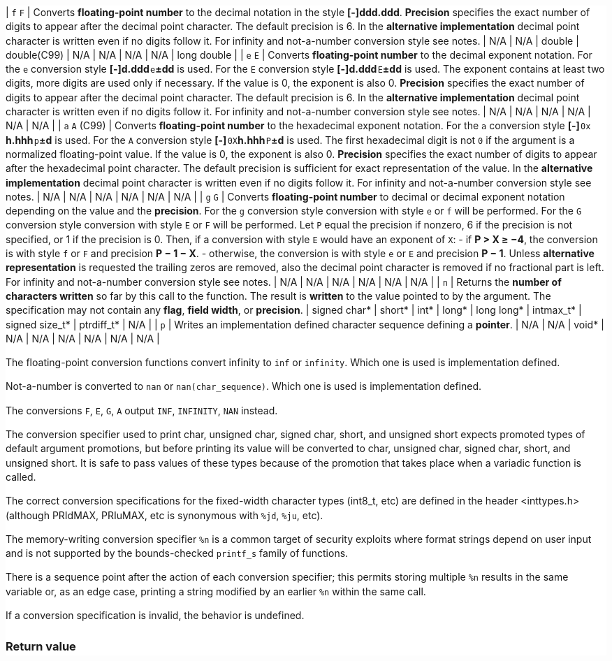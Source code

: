 | `f` `F` | Converts ****floating-point number**** to the decimal notation in the style **[-]ddd.ddd**.  **Precision** specifies the exact number of digits to appear after the decimal point character. The default precision is 6. In the **alternative implementation** decimal point character is written even if no digits follow it. For infinity and not-a-number conversion style see notes. | N/A | N/A | double | double(C99) | N/A | N/A | N/A | N/A | long double |
| `e` `E` | Converts ****floating-point number**** to the decimal exponent notation.  For the `e` conversion style **[-]d.ddd** ﻿`e`**±dd** is used.  For the `E` conversion style **[-]d.ddd** ﻿`E`**±dd** is used.  The exponent contains at least two digits, more digits are used only if necessary. If the value is ​0​, the exponent is also ​0​. **Precision** specifies the exact number of digits to appear after the decimal point character. The default precision is 6. In the **alternative implementation** decimal point character is written even if no digits follow it. For infinity and not-a-number conversion style see notes. | N/A | N/A | N/A | N/A | N/A | N/A |
| `a` `A` (C99) | Converts ****floating-point number**** to the hexadecimal exponent notation.  For the `a` conversion style **[-]** ﻿`0x`**h.hhh** ﻿`p`**±d** is used.  For the `A` conversion style **[-]** ﻿`0X`**h.hhh** ﻿`P`**±d** is used.  The first hexadecimal digit is not `0` if the argument is a normalized floating-point value. If the value is ​0​, the exponent is also ​0​. **Precision** specifies the exact number of digits to appear after the hexadecimal point character. The default precision is sufficient for exact representation of the value. In the **alternative implementation** decimal point character is written even if no digits follow it. For infinity and not-a-number conversion style see notes. | N/A | N/A | N/A | N/A | N/A | N/A |
| `g` `G` | Converts ****floating-point number**** to decimal or decimal exponent notation depending on the value and the **precision**.  For the `g` conversion style conversion with style `e` or `f` will be performed.  For the `G` conversion style conversion with style `E` or `F` will be performed.  Let `P` equal the precision if nonzero, 6 if the precision is not specified, or 1 if the precision is ​0​. Then, if a conversion with style `E` would have an exponent of `X`:   - if **P > X ≥ −4**, the conversion is with style `f` or `F` and precision **P − 1 − X**. - otherwise, the conversion is with style `e` or `E` and precision **P − 1**.   Unless **alternative representation** is requested the trailing zeros are removed, also the decimal point character is removed if no fractional part is left. For infinity and not-a-number conversion style see notes. | N/A | N/A | N/A | N/A | N/A | N/A |
| `n` | Returns the ****number of characters written**** so far by this call to the function.  The result is **written** to the value pointed to by the argument. The specification may not contain any **flag**, **field width**, or **precision**. | signed char\* | short\* | int\* | long\* | long long\* | intmax_t\* | signed size_t\* | ptrdiff_t\* | N/A |
| `p` | Writes an implementation defined character sequence defining a ****pointer****. | N/A | N/A | void\* | N/A | N/A | N/A | N/A | N/A | N/A |

The floating-point conversion functions convert infinity to `inf` or `infinity`. Which one is used is implementation defined.

Not-a-number is converted to `nan` or `nan(char_sequence)`. Which one is used is implementation defined.

The conversions `F`, `E`, `G`, `A` output `INF`, `INFINITY`, `NAN` instead.

The conversion specifier used to print char, unsigned char, signed char, short, and unsigned short expects promoted types of default argument promotions, but before printing its value will be converted to char, unsigned char, signed char, short, and unsigned short. It is safe to pass values of these types because of the promotion that takes place when a variadic function is called.

The correct conversion specifications for the fixed-width character types (int8_t, etc) are defined in the header <inttypes.h> (although PRIdMAX, PRIuMAX, etc is synonymous with `%jd`, `%ju`, etc).

The memory-writing conversion specifier `%n` is a common target of security exploits where format strings depend on user input and is not supported by the bounds-checked `printf_s` family of functions.

There is a sequence point after the action of each conversion specifier; this permits storing multiple `%n` results in the same variable or, as an edge case, printing a string modified by an earlier `%n` within the same call.

If a conversion specification is invalid, the behavior is undefined.

### Return value
